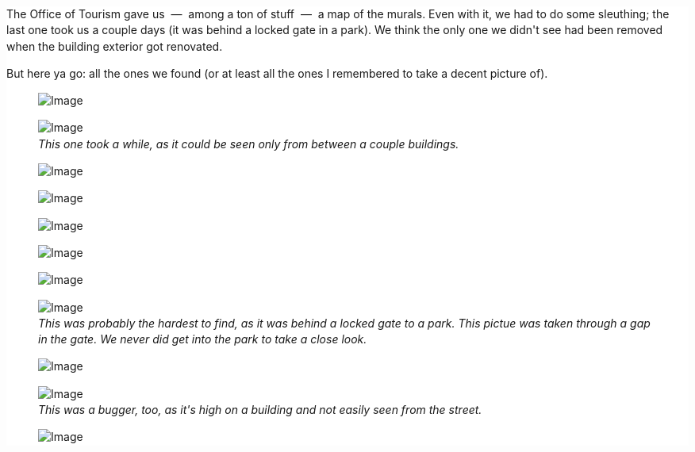 The Office of Tourism gave us &nbsp;&mdash;&nbsp; among a ton of stuff &nbsp;&mdash;&nbsp; a map of the murals. Even with it, we had to do some sleuthing; the last one took us a couple days (it was behind a locked gate in a park). We think the only one we didn't see had been removed when the building exterior got renovated.

But here ya go: all the ones we found (or at least all the ones I remembered to take a decent picture of).

<figure class = 'landscape' >
    <img class = 'landscape'  src="{{ "2025/vitoria/street-art/DSC06045.jpg" | prepend: site.imageurl | prepend: site.baseurl  }}" alt="Image" />
    <figcaption><em></em></figcaption>
</figure>
<figure class = 'landscape' >
    <img class = 'landscape'  src="{{ "2025/vitoria/street-art/DSC06034.jpg" | prepend: site.imageurl | prepend: site.baseurl  }}" alt="Image" />
    <figcaption><em>This one took a while, as it could be seen only from between a couple buildings.</em></figcaption>
</figure>
<figure class = 'portrait' >
    <img class = 'landscape'  class="narrow" src="{{ "2025/vitoria/street-art/DSC06048.jpg" | prepend: site.imageurl | prepend: site.baseurl  }}" alt="Image" />
    <figcaption><em></em></figcaption>
</figure>
<figure class = 'portrait' >
    <img class = 'landscape'  class="narrow" src="{{ "2025/vitoria/street-art/DSC06050.jpg" | prepend: site.imageurl | prepend: site.baseurl  }}" alt="Image" />
    <figcaption><em></em></figcaption>
</figure>

<figure class = 'landscape' >
    <img class = 'landscape'  src="{{ "2025/vitoria/street-art/DSC06052.jpg" | prepend: site.imageurl | prepend: site.baseurl  }}" alt="Image" />
    <figcaption><em></em></figcaption>
</figure>
<figure class = 'landscape' >
    <img class = 'landscape'  src="{{ "2025/vitoria/street-art/DSC06055.jpg" | prepend: site.imageurl | prepend: site.baseurl  }}" alt="Image" />
    <figcaption><em></em></figcaption>
</figure>
<figure class = 'landscape' >
    <img class = 'landscape'  src="{{ "2025/vitoria/street-art/DSC06070.jpg" | prepend: site.imageurl | prepend: site.baseurl  }}" alt="Image" />
    <figcaption><em></em></figcaption>
</figure>
<figure class = 'portrait' >
    <img class='narrow' src="{{ "2025/vitoria/street-art/DSC06074.jpg" | prepend: site.imageurl | prepend: site.baseurl  }}" alt="Image" />
    <figcaption><em>This was probably the hardest to find, as it was behind a locked gate to a park. This pictue was taken through a gap in the gate. We never did get into the park to take a close look.</em></figcaption>
</figure>

<figure class = 'portrait' >
    <img class="narrow" src="{{ "2025/vitoria/street-art/DSC06083.jpg" | prepend: site.imageurl | prepend: site.baseurl  }}" alt="Image" />
    <figcaption><em></em></figcaption>
</figure>
<figure class = 'landscape' >
    <img class = 'landscape'  src="{{"2025/vitoria/street-art/DSC06085.jpg" | prepend: site.imageurl | prepend: site.baseurl  }}" alt="Image" />
    <figcaption><em>This was a bugger, too, as it's high on a building and not easily seen from the street.</em></figcaption>
</figure>
<figure class = 'portrait' >
    <img class="narrow" src="{{ "2025/vitoria/street-art/DSC06089.jpg" | prepend: site.imageurl | prepend: site.baseurl  }}" alt="Image" />
    <figcaption><em></em></figcaption>
</figure>
<figure class = 'portrait' >